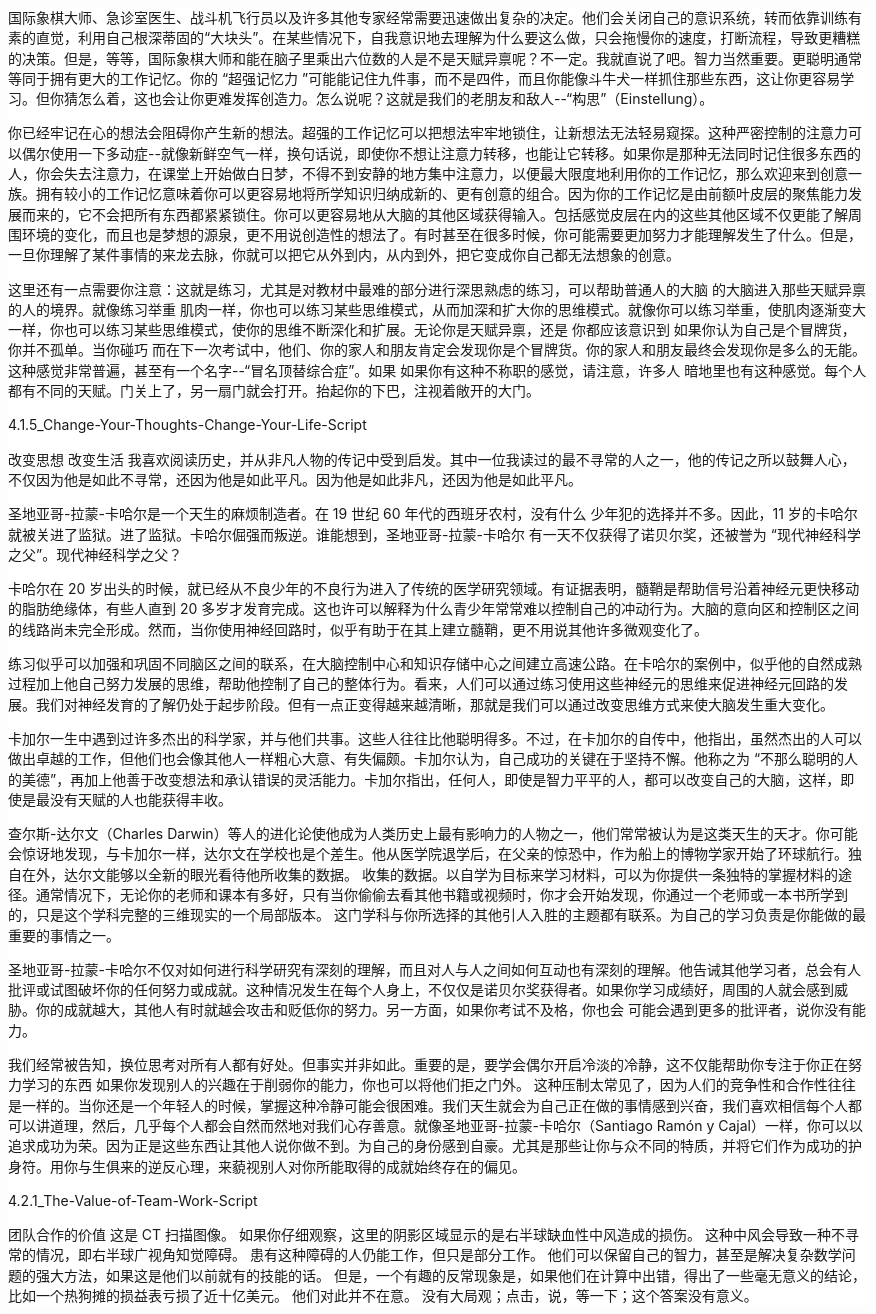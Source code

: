 国际象棋大师、急诊室医生、战斗机飞行员以及许多其他专家经常需要迅速做出复杂的决定。他们会关闭自己的意识系统，转而依靠训练有素的直觉，利用自己根深蒂固的“大块头”。在某些情况下，自我意识地去理解为什么要这么做，只会拖慢你的速度，打断流程，导致更糟糕的决策。但是，等等，国际象棋大师和能在脑子里乘出六位数的人是不是天赋异禀呢？不一定。我就直说了吧。智力当然重要。更聪明通常等同于拥有更大的工作记忆。你的 “超强记忆力 ”可能能记住九件事，而不是四件，而且你能像斗牛犬一样抓住那些东西，这让你更容易学习。但你猜怎么着，这也会让你更难发挥创造力。怎么说呢？这就是我们的老朋友和敌人--“构思”（Einstellung）。

你已经牢记在心的想法会阻碍你产生新的想法。超强的工作记忆可以把想法牢牢地锁住，让新想法无法轻易窥探。这种严密控制的注意力可以偶尔使用一下多动症--就像新鲜空气一样，换句话说，即使你不想让注意力转移，也能让它转移。如果你是那种无法同时记住很多东西的人，你会失去注意力，在课堂上开始做白日梦，不得不到安静的地方集中注意力，以便最大限度地利用你的工作记忆，那么欢迎来到创意一族。拥有较小的工作记忆意味着你可以更容易地将所学知识归纳成新的、更有创意的组合。因为你的工作记忆是由前额叶皮层的聚焦能力发展而来的，它不会把所有东西都紧紧锁住。你可以更容易地从大脑的其他区域获得输入。包括感觉皮层在内的这些其他区域不仅更能了解周围环境的变化，而且也是梦想的源泉，更不用说创造性的想法了。有时甚至在很多时候，你可能需要更加努力才能理解发生了什么。但是，一旦你理解了某件事情的来龙去脉，你就可以把它从外到内，从内到外，把它变成你自己都无法想象的创意。

这里还有一点需要你注意：这就是练习，尤其是对教材中最难的部分进行深思熟虑的练习，可以帮助普通人的大脑 的大脑进入那些天赋异禀的人的境界。就像练习举重 肌肉一样，你也可以练习某些思维模式，从而加深和扩大你的思维模式。就像你可以练习举重，使肌肉逐渐变大一样，你也可以练习某些思维模式，使你的思维不断深化和扩展。无论你是天赋异禀，还是 你都应该意识到 如果你认为自己是个冒牌货，你并不孤单。当你碰巧 而在下一次考试中，他们、你的家人和朋友肯定会发现你是个冒牌货。你的家人和朋友最终会发现你是多么的无能。这种感觉非常普遍，甚至有一个名字--“冒名顶替综合症”。如果 如果你有这种不称职的感觉，请注意，许多人 暗地里也有这种感觉。每个人都有不同的天赋。门关上了，另一扇门就会打开。抬起你的下巴，注视着敞开的大门。

4.1.5_Change-Your-Thoughts-Change-Your-Life-Script

改变思想 改变生活
我喜欢阅读历史，并从非凡人物的传记中受到启发。其中一位我读过的最不寻常的人之一，他的传记之所以鼓舞人心，不仅因为他是如此不寻常，还因为他是如此平凡。因为他是如此非凡，还因为他是如此平凡。

圣地亚哥-拉蒙-卡哈尔是一个天生的麻烦制造者。在 19 世纪 60 年代的西班牙农村，没有什么 少年犯的选择并不多。因此，11 岁的卡哈尔就被关进了监狱。进了监狱。卡哈尔倔强而叛逆。谁能想到，圣地亚哥-拉蒙-卡哈尔 有一天不仅获得了诺贝尔奖，还被誉为 “现代神经科学之父”。现代神经科学之父？

卡哈尔在 20 岁出头的时候，就已经从不良少年的不良行为进入了传统的医学研究领域。有证据表明，髓鞘是帮助信号沿着神经元更快移动的脂肪绝缘体，有些人直到 20 多岁才发育完成。这也许可以解释为什么青少年常常难以控制自己的冲动行为。大脑的意向区和控制区之间的线路尚未完全形成。然而，当你使用神经回路时，似乎有助于在其上建立髓鞘，更不用说其他许多微观变化了。

练习似乎可以加强和巩固不同脑区之间的联系，在大脑控制中心和知识存储中心之间建立高速公路。在卡哈尔的案例中，似乎他的自然成熟过程加上他自己努力发展的思维，帮助他控制了自己的整体行为。看来，人们可以通过练习使用这些神经元的思维来促进神经元回路的发展。我们对神经发育的了解仍处于起步阶段。但有一点正变得越来越清晰，那就是我们可以通过改变思维方式来使大脑发生重大变化。

卡加尔一生中遇到过许多杰出的科学家，并与他们共事。这些人往往比他聪明得多。不过，在卡加尔的自传中，他指出，虽然杰出的人可以做出卓越的工作，但他们也会像其他人一样粗心大意、有失偏颇。卡加尔认为，自己成功的关键在于坚持不懈。他称之为 “不那么聪明的人的美德”，再加上他善于改变想法和承认错误的灵活能力。卡加尔指出，任何人，即使是智力平平的人，都可以改变自己的大脑，这样，即使是最没有天赋的人也能获得丰收。

查尔斯-达尔文（Charles Darwin）等人的进化论使他成为人类历史上最有影响力的人物之一，他们常常被认为是这类天生的天才。你可能会惊讶地发现，与卡加尔一样，达尔文在学校也是个差生。他从医学院退学后，在父亲的惊恐中，作为船上的博物学家开始了环球航行。独自在外，达尔文能够以全新的眼光看待他所收集的数据。
收集的数据。以自学为目标来学习材料，可以为你提供一条独特的掌握材料的途径。通常情况下，无论你的老师和课本有多好，只有当你偷偷去看其他书籍或视频时，你才会开始发现，你通过一个老师或一本书所学到的，只是这个学科完整的三维现实的一个局部版本。
这门学科与你所选择的其他引人入胜的主题都有联系。为自己的学习负责是你能做的最重要的事情之一。

圣地亚哥-拉蒙-卡哈尔不仅对如何进行科学研究有深刻的理解，而且对人与人之间如何互动也有深刻的理解。他告诫其他学习者，总会有人批评或试图破坏你的任何努力或成就。这种情况发生在每个人身上，不仅仅是诺贝尔奖获得者。如果你学习成绩好，周围的人就会感到威胁。你的成就越大，其他人有时就越会攻击和贬低你的努力。另一方面，如果你考试不及格，你也会
可能会遇到更多的批评者，说你没有能力。

我们经常被告知，换位思考对所有人都有好处。但事实并非如此。重要的是，要学会偶尔开启冷淡的冷静，这不仅能帮助你专注于你正在努力学习的东西
如果你发现别人的兴趣在于削弱你的能力，你也可以将他们拒之门外。
这种压制太常见了，因为人们的竞争性和合作性往往是一样的。当你还是一个年轻人的时候，掌握这种冷静可能会很困难。我们天生就会为自己正在做的事情感到兴奋，我们喜欢相信每个人都可以讲道理，然后，几乎每个人都会自然而然地对我们心存善意。就像圣地亚哥-拉蒙-卡哈尔（Santiago Ramón y Cajal）一样，你可以以追求成功为荣。因为正是这些东西让其他人说你做不到。为自己的身份感到自豪。尤其是那些让你与众不同的特质，并将它们作为成功的护身符。用你与生俱来的逆反心理，来藐视别人对你所能取得的成就始终存在的偏见。

4.2.1_The-Value-of-Team-Work-Script

团队合作的价值
这是 CT 扫描图像。 如果你仔细观察，这里的阴影区域显示的是右半球缺血性中风造成的损伤。 这种中风会导致一种不寻常的情况，即右半球广视角知觉障碍。 患有这种障碍的人仍能工作，但只是部分工作。 他们可以保留自己的智力，甚至是解决复杂数学问题的强大方法，如果这是他们以前就有的技能的话。 但是，一个有趣的反常现象是，如果他们在计算中出错，得出了一些毫无意义的结论，比如一个热狗摊的损益表亏损了近十亿美元。 他们对此并不在意。 没有大局观；点击，说，等一下；这个答案没有意义。
